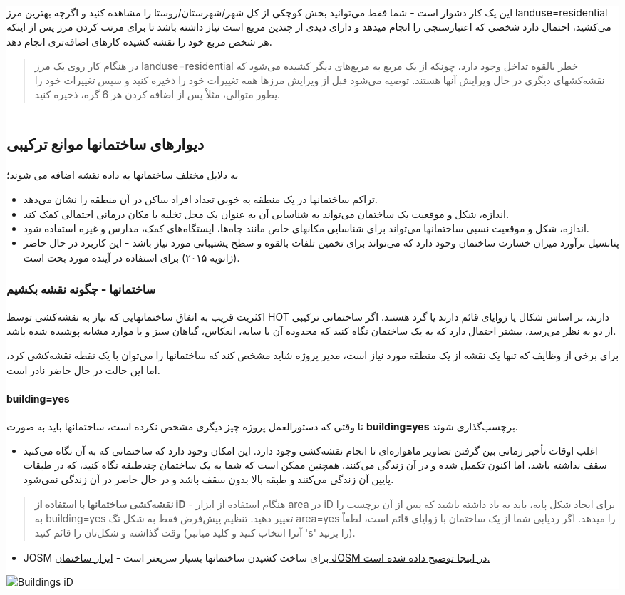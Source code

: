 این یک کار دشوار است - شما فقط می‌توانید بخش کوچکی از کل شهر/شهرستان/روستا را مشاهده کنید و اگرچه بهترین مرز landuse=residential می‌کشید، احتمال دارد شخصی که اعتبارسنجی را انجام میدهد و دارای دیدی از چندین مربع است نیاز داشته باشد تا برای مرتب کردن مرز پس از اینکه هر شخص مربع خود را نقشه کشیده کارهای اضافه‌تری انجام دهد.  

> در هنگام کار روی یک مرز landuse=residential خطر بالقوه تداخل وجود دارد، چونکه از یک مربع به مربع‌های دیگر کشیده می‌شود که نقشه‌کشهای دیگری در حال ویرایش آنها هستند. توصیه می‌شود قبل از ویرایش مرزها همه تغییرات خود را ذخیره کنید و سپس تغییرات خود را یطور متوالی، مثلاْ پس از اضافه کردن هر 6 گره، ذخیره کنید.

***


## دیوارهای ساختمانها موانع ترکیبی  

به دلایل مختلف ساختمانها به داده نقشه اضافه می شوند؛  

* تراکم ساختمانها در یک منطقه به خوبی تعداد افراد ساکن در آن منطقه را نشان می‌دهد.  
* اندازه، شکل و موقعیت یک ساختمان می‌تواند به شناسایی آن به عنوان یک محل تخلیه یا مکان درمانی احتمالی کمک کند.  
* اندازه، شکل و موقعیت نسبی ساختمانها می‌تواند برای شناسایی مکانهای خاص مانند چاه‌ها، ایستگاه‌های کمک، مدارس و غیره استفاده شود.  
* پتانسیل برآورد میزان خسارت ساختمان وجود دارد که می‌تواند برای تخمین تلفات بالقوه و سطح پشتیبانی مورد نیاز باشد - این کاربرد در حال حاضر (ژانویه ۲۰۱۵) برای استفاده در آینده مورد بحث است.  


### ساختمانها - چگونه نقشه بکشیم

اکثریت قریب به اتفاق ساختمانهایی که نیاز به نقشه‌کشی توسط HOT دارند، بر اساس شکال یا زوایای قائم دارند یا گرد هستند. اگر ساختمانی ترکیبی از دو به نظر می‌رسد، بیشتر احتمال دارد که به یک ساختمان نگاه کنید که محدوده آن با سایه، انعکاس، گیاهان سبز و یا موارد مشابه پوشیده شده باشد.  

برای برخی از وظایف که تنها یک نقشه از یک منطقه مورد نیاز است، مدیر پروژه شاید مشخص کند که ساختمانها را می‌توان با یک نقطه نقشه‌کشی کرد، اما این حالت در حال حاضر نادر است.  


#### building=yes

تا وقتی که دستورالعمل پروژه چیز دیگری مشخص نکرده است، ساختمانها باید به صورت **building=yes**  برچسب‌گذاری شوند.  

* اغلب اوقات تأخیر زمانی بین گرفتن تصاویر ماهواره‌ای تا انجام نقشه‌کشی وجود دارد. این امکان وجود دارد که ساختمانی که به آن نگاه می‌کنید سقف نداشته باشد، اما اکنون تکمیل شده و در آن زندگی می‌کنند. همچنین ممکن است که شما به یک ساختمان چندطبقه نگاه کنید، که در طبقات پایین آن زندگی می‌کنند و طبقه بالا بدون سقف باشد و در حال حاضر در آن زندگی نمی‌شود.  

> **نقشه‌کشی ساختمانها با استفاده از iD** - هنگام استفاده از ابزار area در iD برای ایجاد شکل پایه، باید به یاد داشته باشید که پس از آن برچسب را به building=yes تغییر دهید. تنظیم پیش‌فرض فقط به شکل تگ area=yes را میدهد. اگر ردیابی شما از یک ساختمان با زوایای قائم است، لطفاْ وقت گذاشته و شکل‌تان را قائم کنید (آنرا انتخاب کنید و کلید میانبر 's' را بزنید).  

* JOSM برای ساخت کشیدن ساختمانها بسیار سریعتر است - [ابزار ساختمان JOSM در اینجا توضیح داده شده است.](/fa/josm/more-tools/#the-buildings-tools-plugin)  

![Buildings iD][]


[iD 3]: /images/coordination/iD_3.png
[JOSM 4]: /images/coordination/JOSM_4.png
[iD 5]: /images/coordination/iD_5.png
[iD residential]: /images/coordination/iD_residential.png
[JOSM residential]: /images/coordination/JOSM_residential.png
[JOSM residential 1]: /images/coordination/JOSM_residential_1.png
[Buildings iD]: /images/coordination/Buildings_iD.png
[Buildings_2]: /images/coordination/Buildings_2.png